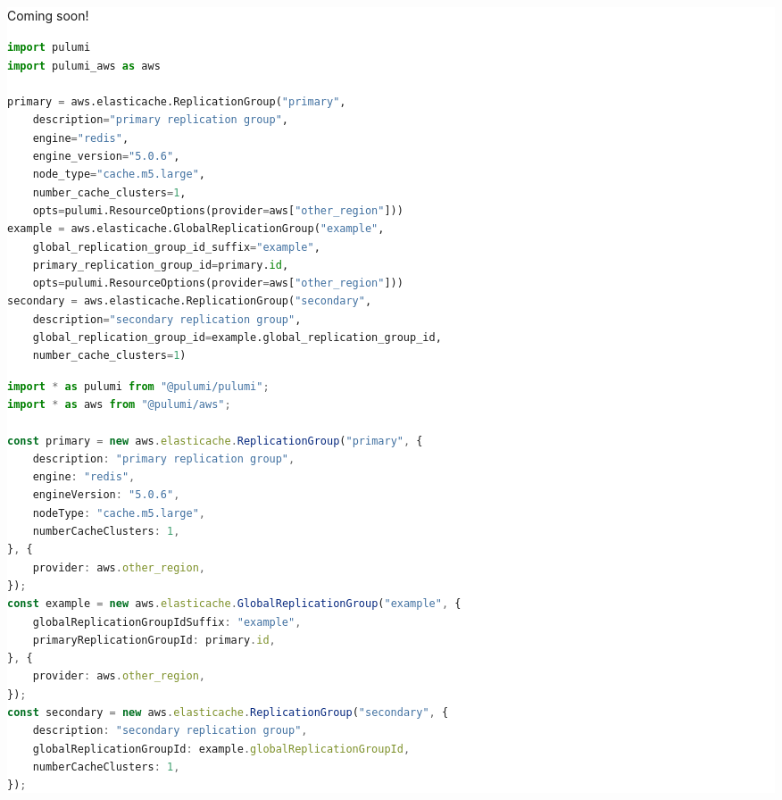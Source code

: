 </pulumi-choosable>
</div>


<div>
<pulumi-choosable type="language" values="java">

Coming soon!

</pulumi-choosable>
</div>


<div>
<pulumi-choosable type="language" values="python">

```python
import pulumi
import pulumi_aws as aws

primary = aws.elasticache.ReplicationGroup("primary",
    description="primary replication group",
    engine="redis",
    engine_version="5.0.6",
    node_type="cache.m5.large",
    number_cache_clusters=1,
    opts=pulumi.ResourceOptions(provider=aws["other_region"]))
example = aws.elasticache.GlobalReplicationGroup("example",
    global_replication_group_id_suffix="example",
    primary_replication_group_id=primary.id,
    opts=pulumi.ResourceOptions(provider=aws["other_region"]))
secondary = aws.elasticache.ReplicationGroup("secondary",
    description="secondary replication group",
    global_replication_group_id=example.global_replication_group_id,
    number_cache_clusters=1)
```


</pulumi-choosable>
</div>


<div>
<pulumi-choosable type="language" values="typescript">


```typescript
import * as pulumi from "@pulumi/pulumi";
import * as aws from "@pulumi/aws";

const primary = new aws.elasticache.ReplicationGroup("primary", {
    description: "primary replication group",
    engine: "redis",
    engineVersion: "5.0.6",
    nodeType: "cache.m5.large",
    numberCacheClusters: 1,
}, {
    provider: aws.other_region,
});
const example = new aws.elasticache.GlobalReplicationGroup("example", {
    globalReplicationGroupIdSuffix: "example",
    primaryReplicationGroupId: primary.id,
}, {
    provider: aws.other_region,
});
const secondary = new aws.elasticache.ReplicationGroup("secondary", {
    description: "secondary replication group",
    globalReplicationGroupId: example.globalReplicationGroupId,
    numberCacheClusters: 1,
});
```